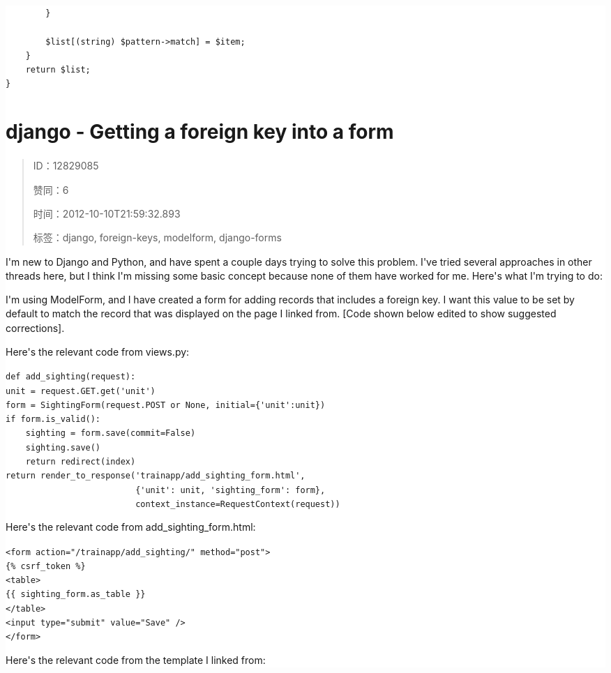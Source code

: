 ```
        }

        $list[(string) $pattern->match] = $item;
    }
    return $list;
} 
```

# django - Getting a foreign key into a form

> ID：12829085
> 
> 赞同：6
> 
> 时间：2012-10-10T21:59:32.893
> 
> 标签：django, foreign-keys, modelform, django-forms

I'm new to Django and Python, and have spent a couple days trying to solve this problem. I've tried several approaches in other threads here, but I think I'm missing some basic concept because none of them have worked for me. Here's what I'm trying to do:

I'm using ModelForm, and I have created a form for adding records that includes a foreign key. I want this value to be set by default to match the record that was displayed on the page I linked from. [Code shown below edited to show suggested corrections].

Here's the relevant code from views.py:

```
def add_sighting(request):
unit = request.GET.get('unit')
form = SightingForm(request.POST or None, initial={'unit':unit})
if form.is_valid():
    sighting = form.save(commit=False)
    sighting.save()
    return redirect(index)
return render_to_response('trainapp/add_sighting_form.html',
                          {'unit': unit, 'sighting_form': form},
                          context_instance=RequestContext(request)) 
```

Here's the relevant code from add_sighting_form.html:

```
<form action="/trainapp/add_sighting/" method="post">
{% csrf_token %}
<table>
{{ sighting_form.as_table }}
</table>
<input type="submit" value="Save" />
</form> 
```

Here's the relevant code from the template I linked from:
